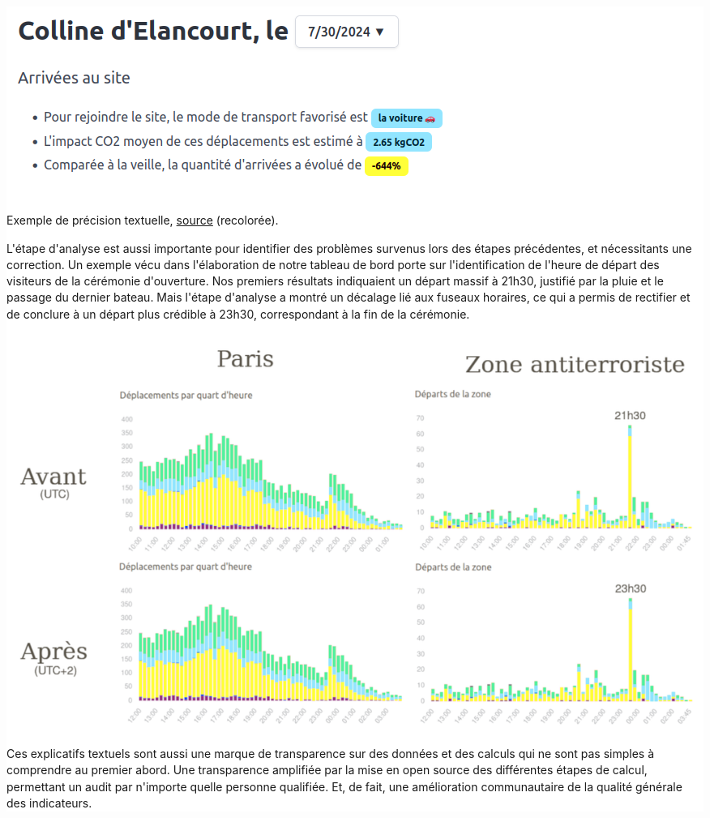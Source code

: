 ![](/contenu/articles/2024/images/illustration_dossier_trace_chute_elancourt.png)
<div class="imglegend">Exemple de précision textuelle, <a href="https://jo.fabmob.io/sites/Colline%20d'Elancourt/?date=2024-07-30">source</a> (recolorée).</div>


L'étape d'analyse est aussi importante pour identifier des problèmes survenus lors des étapes précédentes, et nécessitants une correction. Un exemple vécu dans l'élaboration de notre tableau de bord porte sur l'identification de l'heure de départ des visiteurs de la cérémonie d'ouverture. Nos premiers résultats indiquaient un départ massif à 21h30, justifié par la pluie et le passage du dernier bateau. Mais l'étape d'analyse a montré un décalage lié aux fuseaux horaires, ce qui a permis de rectifier et de conclure à un départ plus crédible à 23h30, correspondant à la fin de la cérémonie.

![](/contenu/articles/2024/images/illustration_dossier_trace_fix_utc.png)


Ces explicatifs textuels sont aussi une marque de transparence sur des données et des calculs qui ne sont pas simples à comprendre au premier abord. Une transparence amplifiée par la mise en open source des différentes étapes de calcul, permettant un audit par n'importe quelle personne qualifiée. Et, de fait, une amélioration communautaire de la qualité générale des indicateurs.
